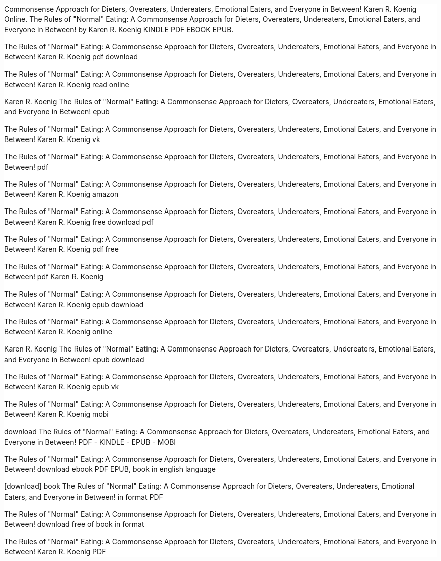 Commonsense Approach for Dieters, Overeaters, Undereaters, Emotional Eaters, and Everyone in Between! Karen R. Koenig Online. The Rules of "Normal" Eating: A Commonsense Approach for Dieters, Overeaters, Undereaters, Emotional Eaters, and Everyone in Between! by Karen R. Koenig KINDLE PDF EBOOK EPUB.

The Rules of "Normal" Eating: A Commonsense Approach for Dieters, Overeaters, Undereaters, Emotional Eaters, and Everyone in Between! Karen R. Koenig pdf download

The Rules of "Normal" Eating: A Commonsense Approach for Dieters, Overeaters, Undereaters, Emotional Eaters, and Everyone in Between! Karen R. Koenig read online

Karen R. Koenig The Rules of "Normal" Eating: A Commonsense Approach for Dieters, Overeaters, Undereaters, Emotional Eaters, and Everyone in Between! epub

The Rules of "Normal" Eating: A Commonsense Approach for Dieters, Overeaters, Undereaters, Emotional Eaters, and Everyone in Between! Karen R. Koenig vk

The Rules of "Normal" Eating: A Commonsense Approach for Dieters, Overeaters, Undereaters, Emotional Eaters, and Everyone in Between! pdf

The Rules of "Normal" Eating: A Commonsense Approach for Dieters, Overeaters, Undereaters, Emotional Eaters, and Everyone in Between! Karen R. Koenig amazon

The Rules of "Normal" Eating: A Commonsense Approach for Dieters, Overeaters, Undereaters, Emotional Eaters, and Everyone in Between! Karen R. Koenig free download pdf

The Rules of "Normal" Eating: A Commonsense Approach for Dieters, Overeaters, Undereaters, Emotional Eaters, and Everyone in Between! Karen R. Koenig pdf free

The Rules of "Normal" Eating: A Commonsense Approach for Dieters, Overeaters, Undereaters, Emotional Eaters, and Everyone in Between! pdf Karen R. Koenig

The Rules of "Normal" Eating: A Commonsense Approach for Dieters, Overeaters, Undereaters, Emotional Eaters, and Everyone in Between! Karen R. Koenig epub download

The Rules of "Normal" Eating: A Commonsense Approach for Dieters, Overeaters, Undereaters, Emotional Eaters, and Everyone in Between! Karen R. Koenig online

Karen R. Koenig The Rules of "Normal" Eating: A Commonsense Approach for Dieters, Overeaters, Undereaters, Emotional Eaters, and Everyone in Between! epub download

The Rules of "Normal" Eating: A Commonsense Approach for Dieters, Overeaters, Undereaters, Emotional Eaters, and Everyone in Between! Karen R. Koenig epub vk

The Rules of "Normal" Eating: A Commonsense Approach for Dieters, Overeaters, Undereaters, Emotional Eaters, and Everyone in Between! Karen R. Koenig mobi

download The Rules of "Normal" Eating: A Commonsense Approach for Dieters, Overeaters, Undereaters, Emotional Eaters, and Everyone in Between! PDF - KINDLE - EPUB - MOBI

The Rules of "Normal" Eating: A Commonsense Approach for Dieters, Overeaters, Undereaters, Emotional Eaters, and Everyone in Between! download ebook PDF EPUB, book in english language

[download] book The Rules of "Normal" Eating: A Commonsense Approach for Dieters, Overeaters, Undereaters, Emotional Eaters, and Everyone in Between! in format PDF

The Rules of "Normal" Eating: A Commonsense Approach for Dieters, Overeaters, Undereaters, Emotional Eaters, and Everyone in Between! download free of book in format

The Rules of "Normal" Eating: A Commonsense Approach for Dieters, Overeaters, Undereaters, Emotional Eaters, and Everyone in Between! Karen R. Koenig PDF
